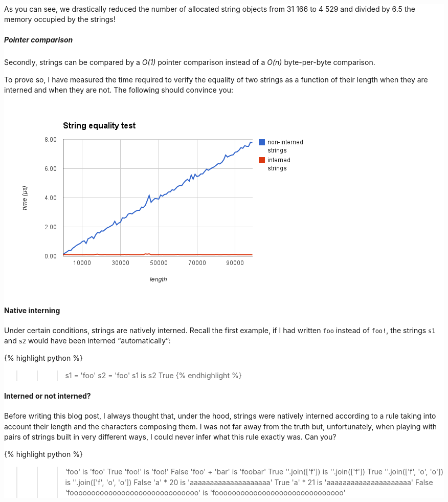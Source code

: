 As you can see, we drastically reduced the number of allocated string objects from 31 166 to 4 529 and divided by 6.5 the memory occupied by the strings!

##### Pointer comparison

Secondly, strings can be compared by a *O(1)* pointer comparison instead of a *O(n)* byte-per-byte comparison.

To prove so, I have measured the time required to verify the equality of two strings as a function of their length when they are interned and when they are not. The following should convince you:

<img alt="Pointer comparison vs. byte-per-byte comparison" src="/assets/media/python-string-interning/qux.png">

#### Native interning

Under certain conditions, strings are natively interned. Recall the first example, if I had written `foo` instead of `foo!`, the strings `s1` and `s2` would have been interned “automatically”:

{% highlight python %}
>>> s1 = 'foo'
>>> s2 = 'foo'
>>> s1 is s2
True
{% endhighlight %}

#### Interned or not interned?

Before writing this blog post, I always thought that, under the hood, strings were natively interned according to a rule taking into account their length and the characters composing them.  I was not far away from the truth but, unfortunately, when playing with pairs of strings built in very different ways, I could never infer what this rule exactly was. Can you?

{% highlight python %}
>>> 'foo' is 'foo'
True
>>> 'foo!' is 'foo!'
False
>>> 'foo' + 'bar' is 'foobar'
True
>>> ''.join(['f']) is ''.join(['f'])
True
>>> ''.join(['f', 'o', 'o']) is ''.join(['f', 'o', 'o'])
False
>>> 'a' * 20 is 'aaaaaaaaaaaaaaaaaaaa'
True
>>> 'a' * 21 is 'aaaaaaaaaaaaaaaaaaaaa'
False
>>> 'foooooooooooooooooooooooooooooo' is 'foooooooooooooooooooooooooooooo'